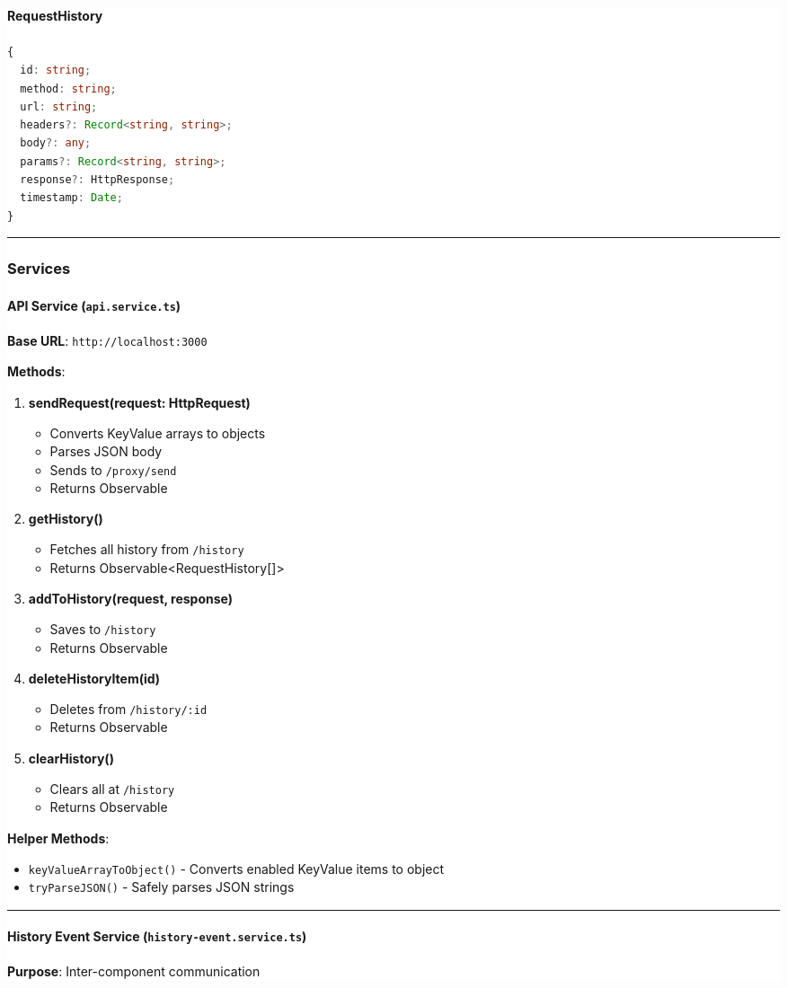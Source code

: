 #### RequestHistory
```typescript
{
  id: string;
  method: string;
  url: string;
  headers?: Record<string, string>;
  body?: any;
  params?: Record<string, string>;
  response?: HttpResponse;
  timestamp: Date;
}
```

---

### Services

#### API Service (`api.service.ts`)

**Base URL**: `http://localhost:3000`

**Methods**:

1. **sendRequest(request: HttpRequest)**
   - Converts KeyValue arrays to objects
   - Parses JSON body
   - Sends to `/proxy/send`
   - Returns Observable<HttpResponse>

2. **getHistory()**
   - Fetches all history from `/history`
   - Returns Observable<RequestHistory[]>

3. **addToHistory(request, response)**
   - Saves to `/history`
   - Returns Observable<RequestHistory>

4. **deleteHistoryItem(id)**
   - Deletes from `/history/:id`
   - Returns Observable<void>

5. **clearHistory()**
   - Clears all at `/history`
   - Returns Observable<void>

**Helper Methods**:
- `keyValueArrayToObject()` - Converts enabled KeyValue items to object
- `tryParseJSON()` - Safely parses JSON strings

---

#### History Event Service (`history-event.service.ts`)

**Purpose**: Inter-component communication
